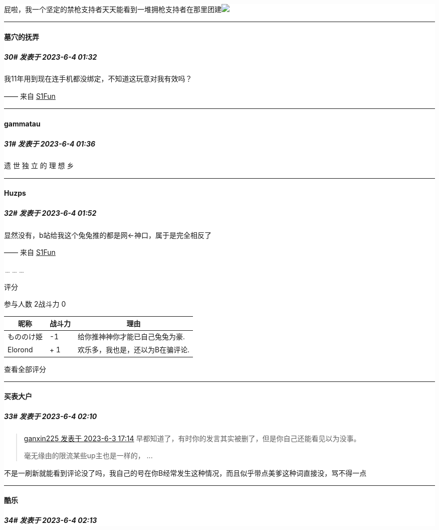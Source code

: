 屁啦，我一个坚定的禁枪支持者天天能看到一堆拥枪支持者在那里团建<img src="https://static.saraba1st.com/image/smiley/face2017/066.png" referrerpolicy="no-referrer">

*****

####  墓穴的抚弄  
##### 30#       发表于 2023-6-4 01:32

我11年用到现在连手机都没绑定，不知道这玩意对我有效吗？

—— 来自 [S1Fun](https://s1fun.koalcat.com)


*****

####  gammatau  
##### 31#       发表于 2023-6-4 01:36

遗 世 独 立 的 理 想 乡<strong></strong>

*****

####  Huzps  
##### 32#       发表于 2023-6-4 01:52

显然没有，b站给我这个兔兔推的都是网←神口，属于是完全相反了

—— 来自 [S1Fun](https://s1fun.koalcat.com)

﹍﹍﹍

评分

 参与人数 2战斗力 0

|昵称|战斗力|理由|
|----|---|---|
| もののけ姫|-1|给你推神神你才能已自己兔兔为豪.|
| Elorond| + 1|欢乐多，我也是，还以为B在骗评论.|

查看全部评分

*****

####  买表大户  
##### 33#       发表于 2023-6-4 02:10

<blockquote><a href="httphttps://bbs.saraba1st.com/2b/forum.php?mod=redirect&amp;goto=findpost&amp;pid=61102945&amp;ptid=2138215" target="_blank">ganxin225 发表于 2023-6-3 17:14</a>
早都知道了，有时你的发言其实被删了，但是你自己还能看见以为没事。

毫无缘由的限流某些up主也是一样的， ...</blockquote>
不是一刷新就能看到评论没了吗，我自己的号在你B经常发生这种情况，而且似乎带点美爹这种词直接没，骂不得一点

*****

####  酷乐  
##### 34#       发表于 2023-6-4 02:13
